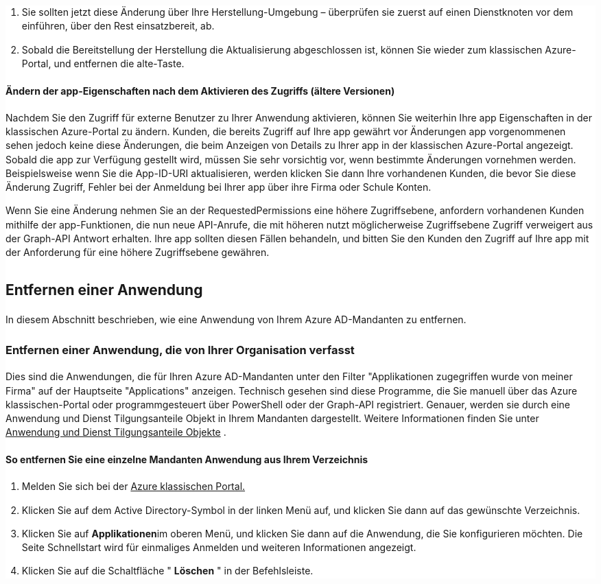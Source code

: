 1. Sie sollten jetzt diese Änderung über Ihre Herstellung-Umgebung – überprüfen sie zuerst auf einen Dienstknoten vor dem einführen, über den Rest einsatzbereit, ab.

1. Sobald die Bereitstellung der Herstellung die Aktualisierung abgeschlossen ist, können Sie wieder zum klassischen Azure-Portal, und entfernen die alte-Taste.

#### <a name="changing-app-properties-after-enabling-access-legacy"></a>Ändern der app-Eigenschaften nach dem Aktivieren des Zugriffs (ältere Versionen)

Nachdem Sie den Zugriff für externe Benutzer zu Ihrer Anwendung aktivieren, können Sie weiterhin Ihre app Eigenschaften in der klassischen Azure-Portal zu ändern. Kunden, die bereits Zugriff auf Ihre app gewährt vor Änderungen app vorgenommenen sehen jedoch keine diese Änderungen, die beim Anzeigen von Details zu Ihrer app in der klassischen Azure-Portal angezeigt. Sobald die app zur Verfügung gestellt wird, müssen Sie sehr vorsichtig vor, wenn bestimmte Änderungen vornehmen werden. Beispielsweise wenn Sie die App-ID-URI aktualisieren, werden klicken Sie dann Ihre vorhandenen Kunden, die bevor Sie diese Änderung Zugriff, Fehler bei der Anmeldung bei Ihrer app über ihre Firma oder Schule Konten.

Wenn Sie eine Änderung nehmen Sie an der RequestedPermissions eine höhere Zugriffsebene, anfordern vorhandenen Kunden mithilfe der app-Funktionen, die nun neue API-Anrufe, die mit höheren nutzt möglicherweise Zugriffsebene Zugriff verweigert aus der Graph-API Antwort erhalten.  Ihre app sollten diesen Fällen behandeln, und bitten Sie den Kunden den Zugriff auf Ihre app mit der Anforderung für eine höhere Zugriffsebene gewähren.

## <a name="removing-an-application"></a>Entfernen einer Anwendung

In diesem Abschnitt beschrieben, wie eine Anwendung von Ihrem Azure AD-Mandanten zu entfernen.

### <a name="removing-an-application-authored-by-your-organization"></a>Entfernen einer Anwendung, die von Ihrer Organisation verfasst
Dies sind die Anwendungen, die für Ihren Azure AD-Mandanten unter den Filter "Applikationen zugegriffen wurde von meiner Firma" auf der Hauptseite "Applications" anzeigen. Technisch gesehen sind diese Programme, die Sie manuell über das Azure klassischen-Portal oder programmgesteuert über PowerShell oder der Graph-API registriert. Genauer, werden sie durch eine Anwendung und Dienst Tilgungsanteile Objekt in Ihrem Mandanten dargestellt. Weitere Informationen finden Sie unter [Anwendung und Dienst Tilgungsanteile Objekte](active-directory-application-objects.md) .

#### <a name="to-remove-a-single-tenant-application-from-your-directory"></a>So entfernen Sie eine einzelne Mandanten Anwendung aus Ihrem Verzeichnis

1. Melden Sie sich bei der [Azure klassischen Portal.](https://manage.windowsazure.com)

1. Klicken Sie auf dem Active Directory-Symbol in der linken Menü auf, und klicken Sie dann auf das gewünschte Verzeichnis.

1. Klicken Sie auf **Applikationen**im oberen Menü, und klicken Sie dann auf die Anwendung, die Sie konfigurieren möchten. Die Seite Schnellstart wird für einmaliges Anmelden und weiteren Informationen angezeigt.

1. Klicken Sie auf die Schaltfläche " **Löschen** " in der Befehlsleiste.
